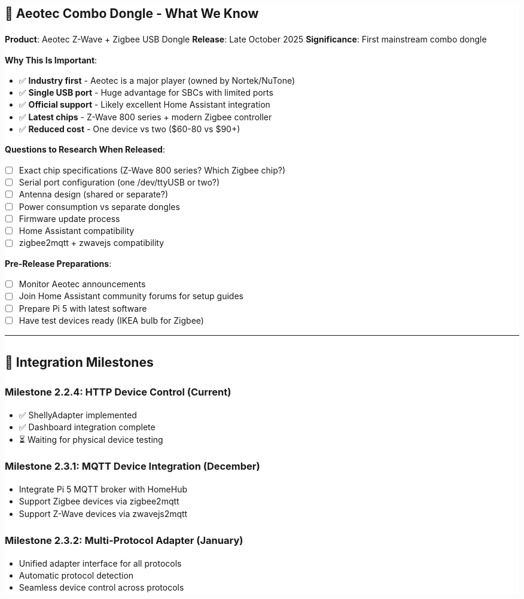 
## 🎯 Aeotec Combo Dongle - What We Know

**Product**: Aeotec Z-Wave + Zigbee USB Dongle
**Release**: Late October 2025
**Significance**: First mainstream combo dongle

**Why This Is Important**:

- ✅ **Industry first** - Aeotec is a major player (owned by Nortek/NuTone)
- ✅ **Single USB port** - Huge advantage for SBCs with limited ports
- ✅ **Official support** - Likely excellent Home Assistant integration
- ✅ **Latest chips** - Z-Wave 800 series + modern Zigbee controller
- ✅ **Reduced cost** - One device vs two ($60-80 vs $90+)

**Questions to Research When Released**:

- [ ] Exact chip specifications (Z-Wave 800 series? Which Zigbee chip?)
- [ ] Serial port configuration (one /dev/ttyUSB or two?)
- [ ] Antenna design (shared or separate?)
- [ ] Power consumption vs separate dongles
- [ ] Firmware update process
- [ ] Home Assistant compatibility
- [ ] zigbee2mqtt + zwavejs compatibility

**Pre-Release Preparations**:

- [ ] Monitor Aeotec announcements
- [ ] Join Home Assistant community forums for setup guides
- [ ] Prepare Pi 5 with latest software
- [ ] Have test devices ready (IKEA bulb for Zigbee)

---

## 🔄 Integration Milestones

### **Milestone 2.2.4: HTTP Device Control** (Current)

- ✅ ShellyAdapter implemented
- ✅ Dashboard integration complete
- ⏳ Waiting for physical device testing

### **Milestone 2.3.1: MQTT Device Integration** (December)

- Integrate Pi 5 MQTT broker with HomeHub
- Support Zigbee devices via zigbee2mqtt
- Support Z-Wave devices via zwavejs2mqtt

### **Milestone 2.3.2: Multi-Protocol Adapter** (January)

- Unified adapter interface for all protocols
- Automatic protocol detection
- Seamless device control across protocols
